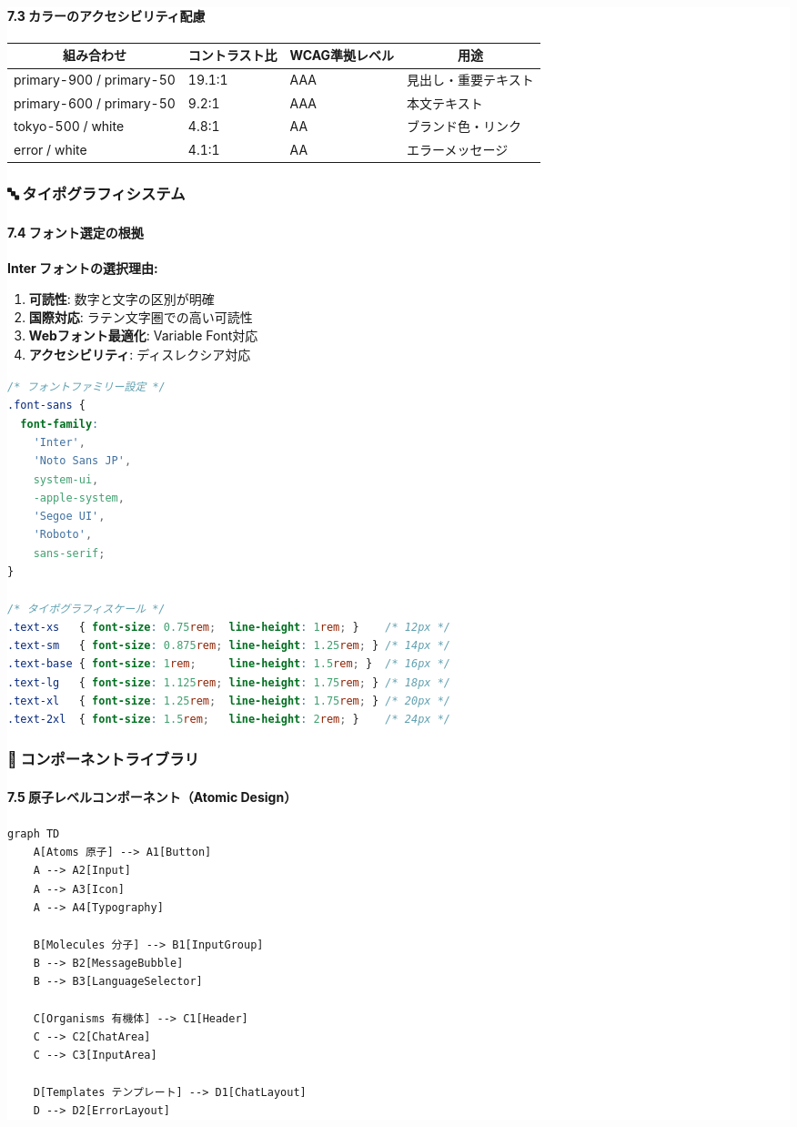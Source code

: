 #### 7.3 カラーのアクセシビリティ配慮

| 組み合わせ | コントラスト比 | WCAG準拠レベル | 用途 |
|------------|----------------|----------------|------|
| primary-900 / primary-50 | 19.1:1 | AAA | 見出し・重要テキスト |
| primary-600 / primary-50 | 9.2:1 | AAA | 本文テキスト |
| tokyo-500 / white | 4.8:1 | AA | ブランド色・リンク |
| error / white | 4.1:1 | AA | エラーメッセージ |

### 🔤 タイポグラフィシステム

#### 7.4 フォント選定の根拠

**Inter フォントの選択理由:**
1. **可読性**: 数字と文字の区別が明確
2. **国際対応**: ラテン文字圏での高い可読性
3. **Webフォント最適化**: Variable Font対応
4. **アクセシビリティ**: ディスレクシア対応

```css
/* フォントファミリー設定 */
.font-sans {
  font-family: 
    'Inter', 
    'Noto Sans JP',
    system-ui, 
    -apple-system, 
    'Segoe UI', 
    'Roboto', 
    sans-serif;
}

/* タイポグラフィスケール */
.text-xs   { font-size: 0.75rem;  line-height: 1rem; }    /* 12px */
.text-sm   { font-size: 0.875rem; line-height: 1.25rem; } /* 14px */
.text-base { font-size: 1rem;     line-height: 1.5rem; }  /* 16px */
.text-lg   { font-size: 1.125rem; line-height: 1.75rem; } /* 18px */
.text-xl   { font-size: 1.25rem;  line-height: 1.75rem; } /* 20px */
.text-2xl  { font-size: 1.5rem;   line-height: 2rem; }    /* 24px */
```

### 🧩 コンポーネントライブラリ

#### 7.5 原子レベルコンポーネント（Atomic Design）

```mermaid
graph TD
    A[Atoms 原子] --> A1[Button]
    A --> A2[Input]
    A --> A3[Icon]
    A --> A4[Typography]
    
    B[Molecules 分子] --> B1[InputGroup]
    B --> B2[MessageBubble]
    B --> B3[LanguageSelector]
    
    C[Organisms 有機体] --> C1[Header]
    C --> C2[ChatArea]
    C --> C3[InputArea]
    
    D[Templates テンプレート] --> D1[ChatLayout]
    D --> D2[ErrorLayout]
```
